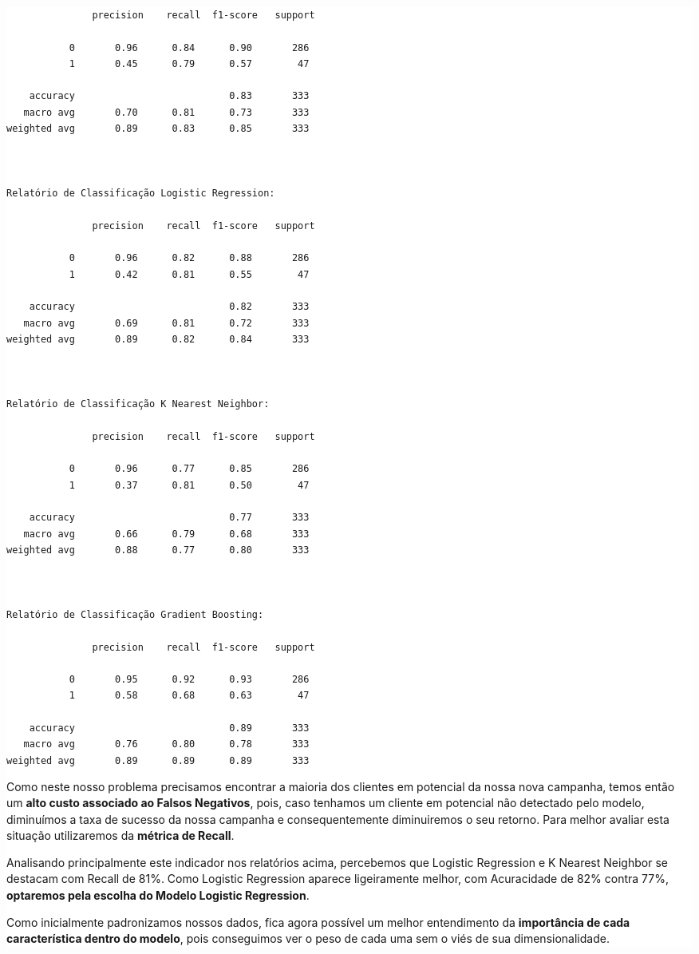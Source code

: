                    precision    recall  f1-score   support
    
               0       0.96      0.84      0.90       286
               1       0.45      0.79      0.57        47
    
        accuracy                           0.83       333
       macro avg       0.70      0.81      0.73       333
    weighted avg       0.89      0.83      0.85       333
    
    
    
    Relatório de Classificação Logistic Regression:
    
                   precision    recall  f1-score   support
    
               0       0.96      0.82      0.88       286
               1       0.42      0.81      0.55        47
    
        accuracy                           0.82       333
       macro avg       0.69      0.81      0.72       333
    weighted avg       0.89      0.82      0.84       333
    
    
    
    Relatório de Classificação K Nearest Neighbor:
    
                   precision    recall  f1-score   support
    
               0       0.96      0.77      0.85       286
               1       0.37      0.81      0.50        47
    
        accuracy                           0.77       333
       macro avg       0.66      0.79      0.68       333
    weighted avg       0.88      0.77      0.80       333
    
    
    
    Relatório de Classificação Gradient Boosting:
    
                   precision    recall  f1-score   support
    
               0       0.95      0.92      0.93       286
               1       0.58      0.68      0.63        47
    
        accuracy                           0.89       333
       macro avg       0.76      0.80      0.78       333
    weighted avg       0.89      0.89      0.89       333
    
    

Como neste nosso problema precisamos encontrar a maioria dos clientes em potencial da nossa nova campanha, temos então um **alto custo associado ao Falsos Negativos**, pois, caso tenhamos um cliente em potencial não detectado pelo modelo, diminuímos a taxa de sucesso da nossa campanha e consequentemente diminuiremos o seu retorno. Para melhor avaliar esta situação utilizaremos da **métrica de Recall**.

Analisando principalmente este indicador nos relatórios acima, percebemos que Logistic Regression e K Nearest Neighbor se destacam com Recall de 81%. Como Logistic Regression aparece ligeiramente melhor, com Acuracidade de 82% contra 77%, **optaremos pela escolha do Modelo Logistic Regression**.

Como inicialmente padronizamos nossos dados, fica agora possível um melhor entendimento da **importância de cada característica dentro do modelo**, pois conseguimos ver o peso de cada uma sem o viés de sua dimensionalidade.

